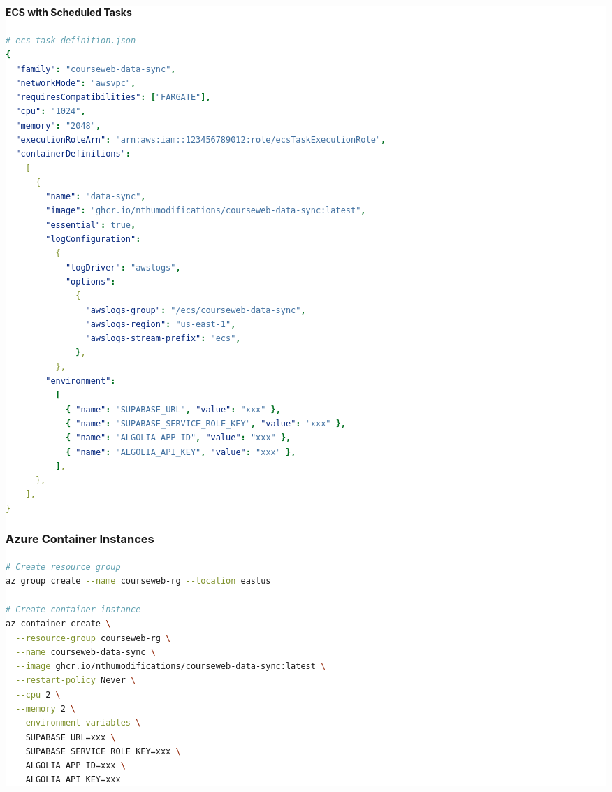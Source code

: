 #### ECS with Scheduled Tasks

```yaml
# ecs-task-definition.json
{
  "family": "courseweb-data-sync",
  "networkMode": "awsvpc",
  "requiresCompatibilities": ["FARGATE"],
  "cpu": "1024",
  "memory": "2048",
  "executionRoleArn": "arn:aws:iam::123456789012:role/ecsTaskExecutionRole",
  "containerDefinitions":
    [
      {
        "name": "data-sync",
        "image": "ghcr.io/nthumodifications/courseweb-data-sync:latest",
        "essential": true,
        "logConfiguration":
          {
            "logDriver": "awslogs",
            "options":
              {
                "awslogs-group": "/ecs/courseweb-data-sync",
                "awslogs-region": "us-east-1",
                "awslogs-stream-prefix": "ecs",
              },
          },
        "environment":
          [
            { "name": "SUPABASE_URL", "value": "xxx" },
            { "name": "SUPABASE_SERVICE_ROLE_KEY", "value": "xxx" },
            { "name": "ALGOLIA_APP_ID", "value": "xxx" },
            { "name": "ALGOLIA_API_KEY", "value": "xxx" },
          ],
      },
    ],
}
```

### Azure Container Instances

```bash
# Create resource group
az group create --name courseweb-rg --location eastus

# Create container instance
az container create \
  --resource-group courseweb-rg \
  --name courseweb-data-sync \
  --image ghcr.io/nthumodifications/courseweb-data-sync:latest \
  --restart-policy Never \
  --cpu 2 \
  --memory 2 \
  --environment-variables \
    SUPABASE_URL=xxx \
    SUPABASE_SERVICE_ROLE_KEY=xxx \
    ALGOLIA_APP_ID=xxx \
    ALGOLIA_API_KEY=xxx
```
